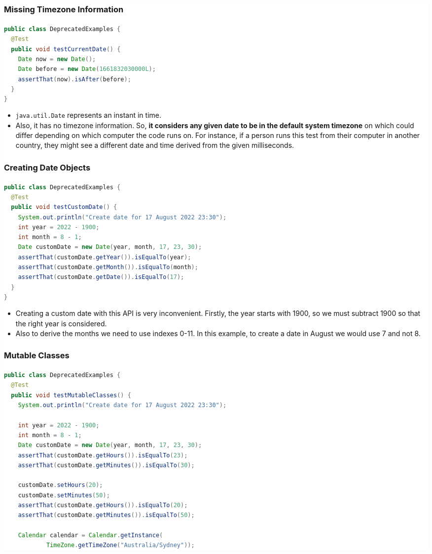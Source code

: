 ### Missing Timezone Information

````java
public class DeprecatedExamples {
  @Test
  public void testCurrentDate() {
    Date now = new Date();
    Date before = new Date(1661832030000L);
    assertThat(now).isAfter(before);
  }
}
````

- `java.util.Date` represents an instant in time.
- Also, it has no timezone information. So, **it considers any given date to be in the default system timezone** on
  which could differ depending on which computer the code runs on. For instance, if a person runs this test from their
  computer in another country, they might see a different date and time derived from the given milliseconds.

### Creating Date Objects

````java
public class DeprecatedExamples {
  @Test
  public void testCustomDate() {
    System.out.println("Create date for 17 August 2022 23:30");
    int year = 2022 - 1900;
    int month = 8 - 1;
    Date customDate = new Date(year, month, 17, 23, 30);
    assertThat(customDate.getYear()).isEqualTo(year);
    assertThat(customDate.getMonth()).isEqualTo(month);
    assertThat(customDate.getDate()).isEqualTo(17);
  }
}
````

- Creating a custom date with this API is very inconvenient. Firstly, the year starts with 1900, so we must subtract
  1900 so that the right year is considered.
- Also to derive the months we need to use indexes 0-11. In this example, to create a date in August we would use 7 and
  not 8.

### Mutable Classes

````java
public class DeprecatedExamples {
  @Test
  public void testMutableClasses() {
    System.out.println("Create date for 17 August 2022 23:30");

    int year = 2022 - 1900;
    int month = 8 - 1;
    Date customDate = new Date(year, month, 17, 23, 30);
    assertThat(customDate.getHours()).isEqualTo(23);
    assertThat(customDate.getMinutes()).isEqualTo(30);

    customDate.setHours(20);
    customDate.setMinutes(50);
    assertThat(customDate.getHours()).isEqualTo(20);
    assertThat(customDate.getMinutes()).isEqualTo(50);

    Calendar calendar = Calendar.getInstance(
            TimeZone.getTimeZone("Australia/Sydney"));
````
